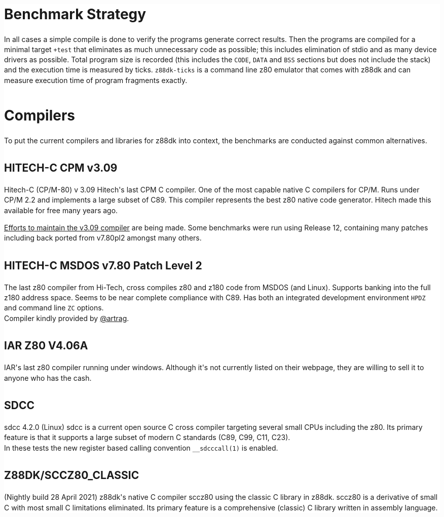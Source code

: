 # Benchmark Strategy

In all cases a simple compile is done to verify the programs generate correct results. Then the programs are compiled for a minimal target `+test` that eliminates as much unnecessary code as possible; this includes elimination of stdio and as many device drivers as possible. Total program size is recorded (this includes the `CODE`, `DATA` and `BSS` sections but does not include the stack) and the execution time is measured by ticks. `z88dk-ticks` is a command line z80 emulator that comes with z88dk and can measure execution time of program fragments exactly.

# Compilers

To put the current compilers and libraries for z88dk into context, the benchmarks are conducted against common alternatives.

## HITECH-C CPM v3.09

Hitech-C (CP/M-80) v 3.09 
Hitech's last CPM C compiler. One of the most capable native C compilers for CP/M. Runs under CP/M 2.2 and implements a large subset of C89. This compiler represents the best z80 native code generator. Hitech made this available for free many years ago.

[Efforts to maintain the v3.09 compiler](https://github.com/agn453/HI-TECH-Z80-C) are being made. Some benchmarks were run using Release 12, containing many patches including back ported from v7.80pl2 amongst many others.

## HITECH-C MSDOS v7.80 Patch Level 2

The last z80 compiler from Hi-Tech, cross compiles z80 and z180 code from MSDOS (and Linux). Supports banking into the full z180 address space. Seems to be near complete compliance with C89. Has both an integrated development environment `HPDZ` and command line `ZC` options.<br>Compiler kindly provided by [@artrag](https://github.com/artrag).

## IAR Z80 V4.06A

IAR's last z80 compiler running under windows. Although it's not currently listed on their webpage, they are willing to sell it to anyone who has the cash.

## SDCC

sdcc 4.2.0 (Linux)
sdcc is a current open source C cross compiler targeting several small CPUs including the z80. Its primary feature is that it supports a large subset of modern C standards (C89, C99, C11, C23).<br>In these tests the new register based calling convention `__sdcccall(1)` is enabled.

## Z88DK/SCCZ80_CLASSIC

(Nightly build 28 April 2021) z88dk's native C compiler sccz80 using the classic C library in z88dk. sccz80 is a derivative of small C with most small C limitations eliminated. Its primary feature is a comprehensive (classic) C library written in assembly language.

